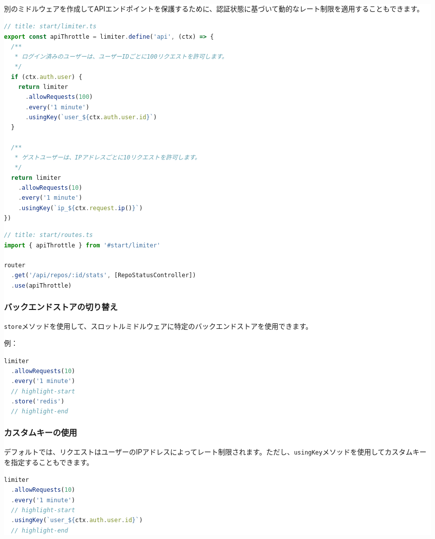 別のミドルウェアを作成してAPIエンドポイントを保護するために、認証状態に基づいて動的なレート制限を適用することもできます。

```ts
// title: start/limiter.ts
export const apiThrottle = limiter.define('api', (ctx) => {
  /**
   * ログイン済みのユーザーは、ユーザーIDごとに100リクエストを許可します。
   */
  if (ctx.auth.user) {
    return limiter
      .allowRequests(100)
      .every('1 minute')
      .usingKey(`user_${ctx.auth.user.id}`)
  }

  /**
   * ゲストユーザーは、IPアドレスごとに10リクエストを許可します。
   */
  return limiter
    .allowRequests(10)
    .every('1 minute')
    .usingKey(`ip_${ctx.request.ip()}`)
})
```

```ts
// title: start/routes.ts
import { apiThrottle } from '#start/limiter'

router
  .get('/api/repos/:id/stats', [RepoStatusController])
  .use(apiThrottle)
```

### バックエンドストアの切り替え
`store`メソッドを使用して、スロットルミドルウェアに特定のバックエンドストアを使用できます。

例：
```ts
limiter
  .allowRequests(10)
  .every('1 minute')
  // highlight-start
  .store('redis')
  // highlight-end
```


### カスタムキーの使用
デフォルトでは、リクエストはユーザーのIPアドレスによってレート制限されます。ただし、`usingKey`メソッドを使用してカスタムキーを指定することもできます。

```ts
limiter
  .allowRequests(10)
  .every('1 minute')
  // highlight-start
  .usingKey(`user_${ctx.auth.user.id}`)
  // highlight-end
```
